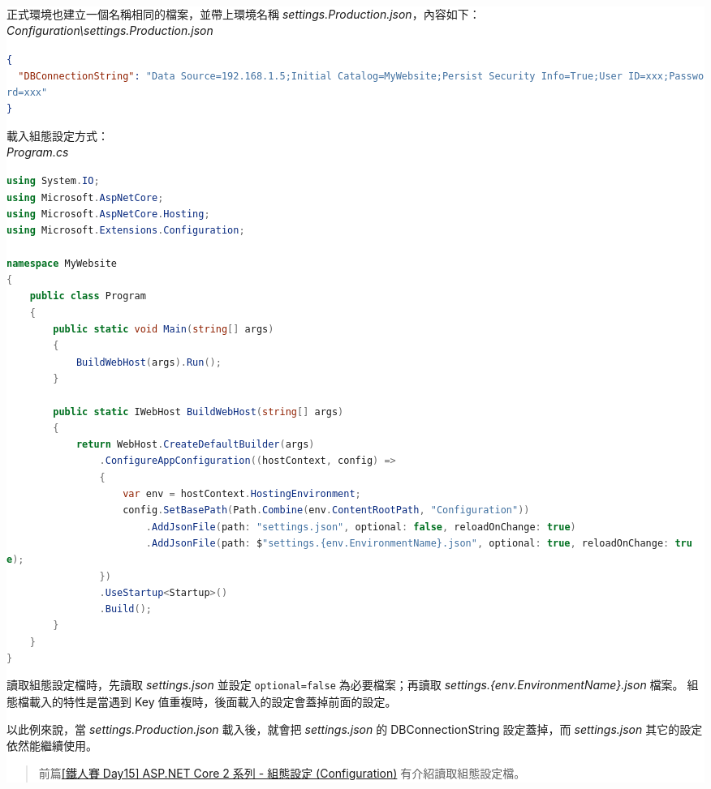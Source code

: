 正式環境也建立一個名稱相同的檔案，並帶上環境名稱 *settings.Production.json*，內容如下：  
*Configuration\settings.Production.json*
```json
{
  "DBConnectionString": "Data Source=192.168.1.5;Initial Catalog=MyWebsite;Persist Security Info=True;User ID=xxx;Password=xxx"
}
```

載入組態設定方式：  
*Program.cs*
```cs
using System.IO;
using Microsoft.AspNetCore;
using Microsoft.AspNetCore.Hosting;
using Microsoft.Extensions.Configuration;

namespace MyWebsite
{
    public class Program
    {
        public static void Main(string[] args)
        {
            BuildWebHost(args).Run();
        }

        public static IWebHost BuildWebHost(string[] args)
        {
            return WebHost.CreateDefaultBuilder(args)
                .ConfigureAppConfiguration((hostContext, config) =>
                {
                    var env = hostContext.HostingEnvironment;
                    config.SetBasePath(Path.Combine(env.ContentRootPath, "Configuration"))
                        .AddJsonFile(path: "settings.json", optional: false, reloadOnChange: true)
                        .AddJsonFile(path: $"settings.{env.EnvironmentName}.json", optional: true, reloadOnChange: true);
                })
                .UseStartup<Startup>()
                .Build();
        }
    }
}
```

讀取組態設定檔時，先讀取 *settings.json* 並設定 `optional=false` 為必要檔案；再讀取 *settings.{env.EnvironmentName}.json* 檔案。
組態檔載入的特性是當遇到 Key 值重複時，後面載入的設定會蓋掉前面的設定。  

以此例來說，當 *settings.Production.json* 載入後，就會把 *settings.json* 的 DBConnectionString 設定蓋掉，而 *settings.json* 其它的設定依然能繼續使用。  

> 前篇[[鐵人賽 Day15] ASP.NET Core 2 系列 - 組態設定 (Configuration)](/article/ironman-day15-asp-net-core-configuration.html) 有介紹讀取組態設定檔。  
